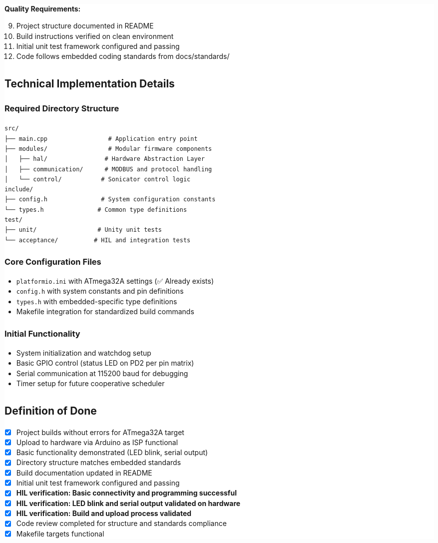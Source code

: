 **Quality Requirements:**

9. Project structure documented in README
10. Build instructions verified on clean environment
11. Initial unit test framework configured and passing
12. Code follows embedded coding standards from docs/standards/

## Technical Implementation Details

### Required Directory Structure

```markdown
src/
├── main.cpp                 # Application entry point
├── modules/                 # Modular firmware components
│   ├── hal/                # Hardware Abstraction Layer
│   ├── communication/      # MODBUS and protocol handling
│   └── control/           # Sonicator control logic
include/
├── config.h               # System configuration constants
└── types.h               # Common type definitions
test/
├── unit/                 # Unity unit tests
└── acceptance/          # HIL and integration tests
```

### Core Configuration Files

- `platformio.ini` with ATmega32A settings (✅ Already exists)
- `config.h` with system constants and pin definitions
- `types.h` with embedded-specific type definitions
- Makefile integration for standardized build commands

### Initial Functionality

- System initialization and watchdog setup
- Basic GPIO control (status LED on PD2 per pin matrix)
- Serial communication at 115200 baud for debugging
- Timer setup for future cooperative scheduler

## Definition of Done

- [x] Project builds without errors for ATmega32A target
- [x] Upload to hardware via Arduino as ISP functional
- [x] Basic functionality demonstrated (LED blink, serial output)
- [x] Directory structure matches embedded standards
- [x] Build documentation updated in README
- [x] Initial unit test framework configured and passing
- [x] **HIL verification: Basic connectivity and programming successful**
- [x] **HIL verification: LED blink and serial output validated on hardware**
- [x] **HIL verification: Build and upload process validated**
- [x] Code review completed for structure and standards compliance
- [x] Makefile targets functional
